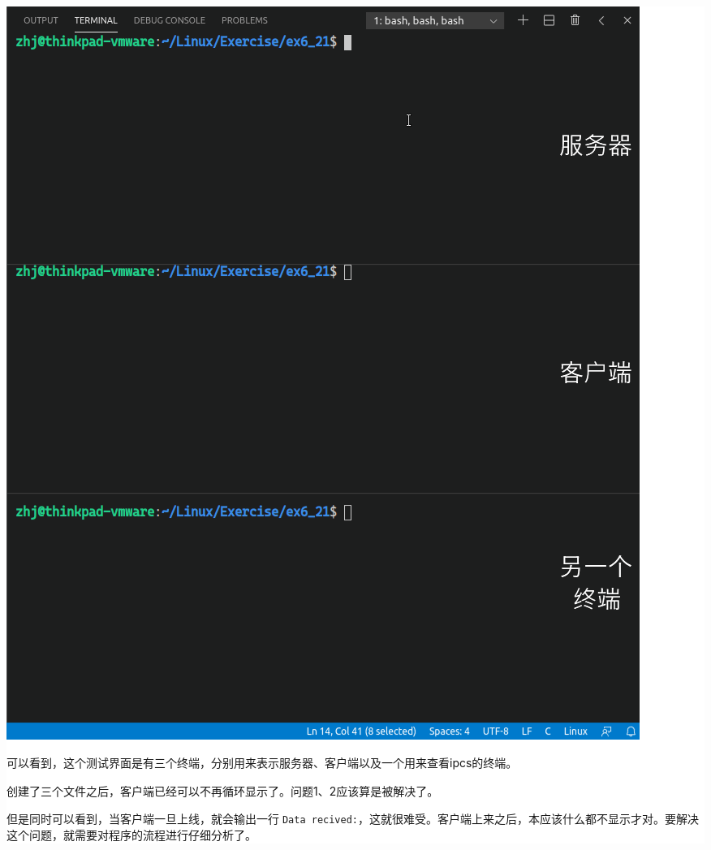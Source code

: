 ![执行过程](image/09.gif)

可以看到，这个测试界面是有三个终端，分别用来表示服务器、客户端以及一个用来查看ipcs的终端。

创建了三个文件之后，客户端已经可以不再循环显示了。问题1、2应该算是被解决了。

但是同时可以看到，当客户端一旦上线，就会输出一行 `Data recived:`，这就很难受。客户端上来之后，本应该什么都不显示才对。要解决这个问题，就需要对程序的流程进行仔细分析了。
